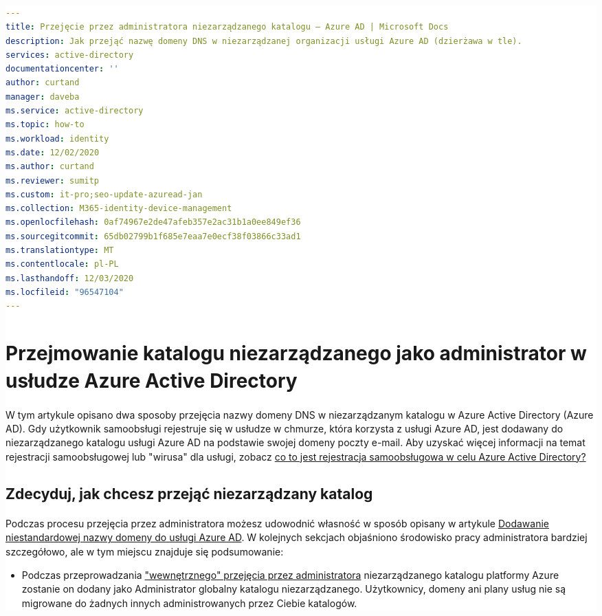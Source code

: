 ```yaml
---
title: Przejęcie przez administratora niezarządzanego katalogu — Azure AD | Microsoft Docs
description: Jak przejąć nazwę domeny DNS w niezarządzanej organizacji usługi Azure AD (dzierżawa w tle).
services: active-directory
documentationcenter: ''
author: curtand
manager: daveba
ms.service: active-directory
ms.topic: how-to
ms.workload: identity
ms.date: 12/02/2020
ms.author: curtand
ms.reviewer: sumitp
ms.custom: it-pro;seo-update-azuread-jan
ms.collection: M365-identity-device-management
ms.openlocfilehash: 0af74967e2de47afeb357e2ac31b1a0ee849ef36
ms.sourcegitcommit: 65db02799b1f685e7eaa7e0ecf38f03866c33ad1
ms.translationtype: MT
ms.contentlocale: pl-PL
ms.lasthandoff: 12/03/2020
ms.locfileid: "96547104"
---
```

# <a name="take-over-an-unmanaged-directory-as-administrator-in-azure-active-directory"></a>Przejmowanie katalogu niezarządzanego jako administrator w usłudze Azure Active Directory

W tym artykule opisano dwa sposoby przejęcia nazwy domeny DNS w niezarządzanym katalogu w Azure Active Directory (Azure AD). Gdy użytkownik samoobsługi rejestruje się w usłudze w chmurze, która korzysta z usługi Azure AD, jest dodawany do niezarządzanego katalogu usługi Azure AD na podstawie swojej domeny poczty e-mail. Aby uzyskać więcej informacji na temat rejestracji samoobsługowej lub "wirusa" dla usługi, zobacz [co to jest rejestracja samoobsługowa w celu Azure Active Directory?](directory-self-service-signup.md)

## <a name="decide-how-you-want-to-take-over-an-unmanaged-directory"></a>Zdecyduj, jak chcesz przejąć niezarządzany katalog
Podczas procesu przejęcia przez administratora możesz udowodnić własność w sposób opisany w artykule [Dodawanie niestandardowej nazwy domeny do usługi Azure AD](../fundamentals/add-custom-domain.md). W kolejnych sekcjach objaśniono środowisko pracy administratora bardziej szczegółowo, ale w tym miejscu znajduje się podsumowanie:

* Podczas przeprowadzania ["wewnętrznego" przejęcia przez administratora](#internal-admin-takeover) niezarządzanego katalogu platformy Azure zostanie on dodany jako Administrator globalny katalogu niezarządzanego. Użytkownicy, domeny ani plany usług nie są migrowane do żadnych innych administrowanych przez Ciebie katalogów.

